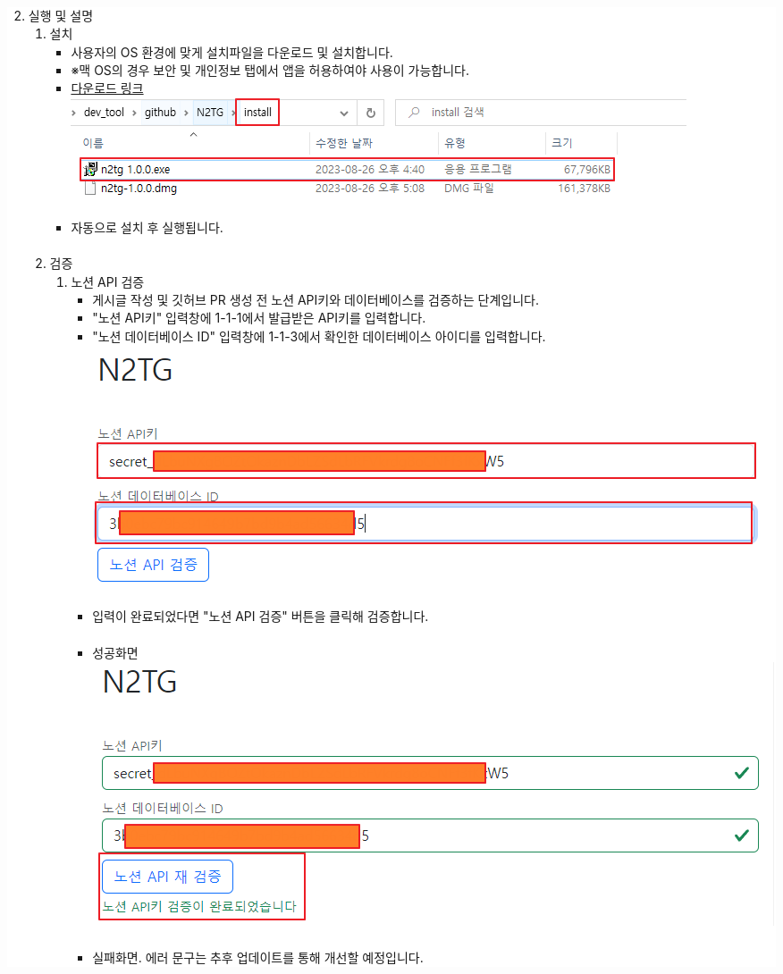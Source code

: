 2. 실행 및 설명
    1. 설치
        - 사용자의 OS 환경에 맞게 설치파일을 다운로드 및 설치합니다.
        - ※맥 OS의 경우 보안 및 개인정보 탭에서 앱을 허용하여야 사용이 가능합니다.
        - [다운로드 링크](https://github.com/kimbongjune/N2TG/releases/tag/N2GT_1.0.0)<br>
        ![다운로드 및 실행](./resources/image/download(1).png)<br>
        - 자동으로 설치 후 실행됩니다.<br><br>
    2. 검증
        1. 노션 API 검증
            - 게시글 작성 및 깃허브 PR 생성 전 노션 API키와 데이터베이스를 검증하는 단계입니다.
            - "노션 API키" 입력창에 1-1-1에서 발급받은 API키를 입력합니다.
            - "노션 데이터베이스 ID" 입력창에 1-1-3에서 확인한 데이터베이스 아이디를 입력합니다.
            ![노션 검증1](./resources/image/notion_validation(1).png)<br>
            - 입력이 완료되었다면 "노션 API 검증" 버튼을 클릭해 검증합니다.<br><br>
            - 성공화면
            ![노션 검증2](./resources/image/notion_validation(2).png)<br><br>
            - 실패화면. 에러 문구는 추후 업데이트를 통해 개선할 예정입니다.
